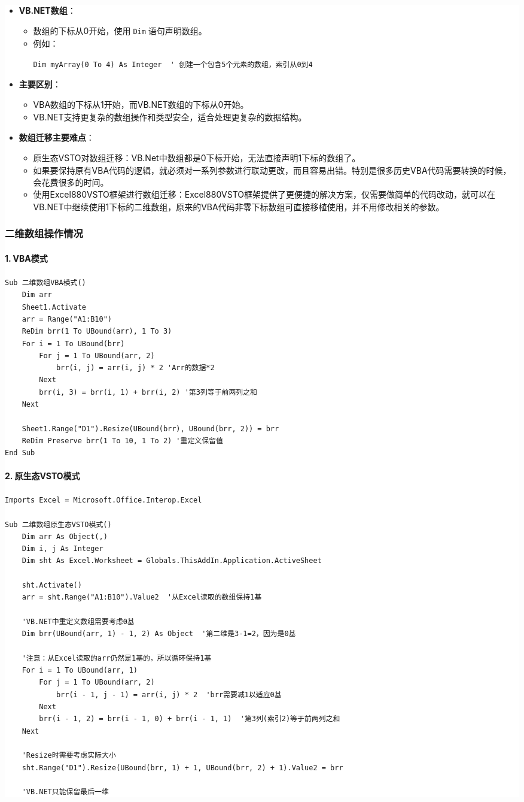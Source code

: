 - **VB.NET数组**：
  - 数组的下标从0开始，使用 `Dim` 语句声明数组。
  - 例如：
    ```vb.net
    Dim myArray(0 To 4) As Integer  ' 创建一个包含5个元素的数组，索引从0到4
    ```

- **主要区别**：
  - VBA数组的下标从1开始，而VB.NET数组的下标从0开始。
  - VB.NET支持更复杂的数组操作和类型安全，适合处理更复杂的数据结构。

- **数组迁移主要难点**：
  - 原生态VSTO对数组迁移：VB.Net中数组都是0下标开始，无法直接声明1下标的数组了。
  - 如果要保持原有VBA代码的逻辑，就必须对一系列参数进行联动更改，而且容易出错。特别是很多历史VBA代码需要转换的时候，会花费很多的时间。
  - 使用Excel880VSTO框架进行数组迁移：Excel880VSTO框架提供了更便捷的解决方案，仅需要做简单的代码改动，就可以在VB.NET中继续使用1下标的二维数组，原来的VBA代码非零下标数组可直接移植使用，并不用修改相关的参数。

### 二维数组操作情况

#### 1. VBA模式
```vba
Sub 二维数组VBA模式()
    Dim arr
    Sheet1.Activate
    arr = Range("A1:B10")
    ReDim brr(1 To UBound(arr), 1 To 3)
    For i = 1 To UBound(brr)
        For j = 1 To UBound(arr, 2)
            brr(i, j) = arr(i, j) * 2 'Arr的数据*2
        Next
        brr(i, 3) = brr(i, 1) + brr(i, 2) '第3列等于前两列之和
    Next
    
    Sheet1.Range("D1").Resize(UBound(brr), UBound(brr, 2)) = brr
    ReDim Preserve brr(1 To 10, 1 To 2) '重定义保留值
End Sub
```

#### 2. 原生态VSTO模式
```vb.net
Imports Excel = Microsoft.Office.Interop.Excel

Sub 二维数组原生态VSTO模式()
    Dim arr As Object(,)
    Dim i, j As Integer
    Dim sht As Excel.Worksheet = Globals.ThisAddIn.Application.ActiveSheet
    
    sht.Activate()
    arr = sht.Range("A1:B10").Value2  '从Excel读取的数组保持1基
    
    'VB.NET中重定义数组需要考虑0基
    Dim brr(UBound(arr, 1) - 1, 2) As Object  '第二维是3-1=2，因为是0基
    
    '注意：从Excel读取的arr仍然是1基的，所以循环保持1基
    For i = 1 To UBound(arr, 1)
        For j = 1 To UBound(arr, 2)
            brr(i - 1, j - 1) = arr(i, j) * 2  'brr需要减1以适应0基
        Next
        brr(i - 1, 2) = brr(i - 1, 0) + brr(i - 1, 1)  '第3列(索引2)等于前两列之和
    Next
    
    'Resize时需要考虑实际大小
    sht.Range("D1").Resize(UBound(brr, 1) + 1, UBound(brr, 2) + 1).Value2 = brr
    
    'VB.NET只能保留最后一维
```